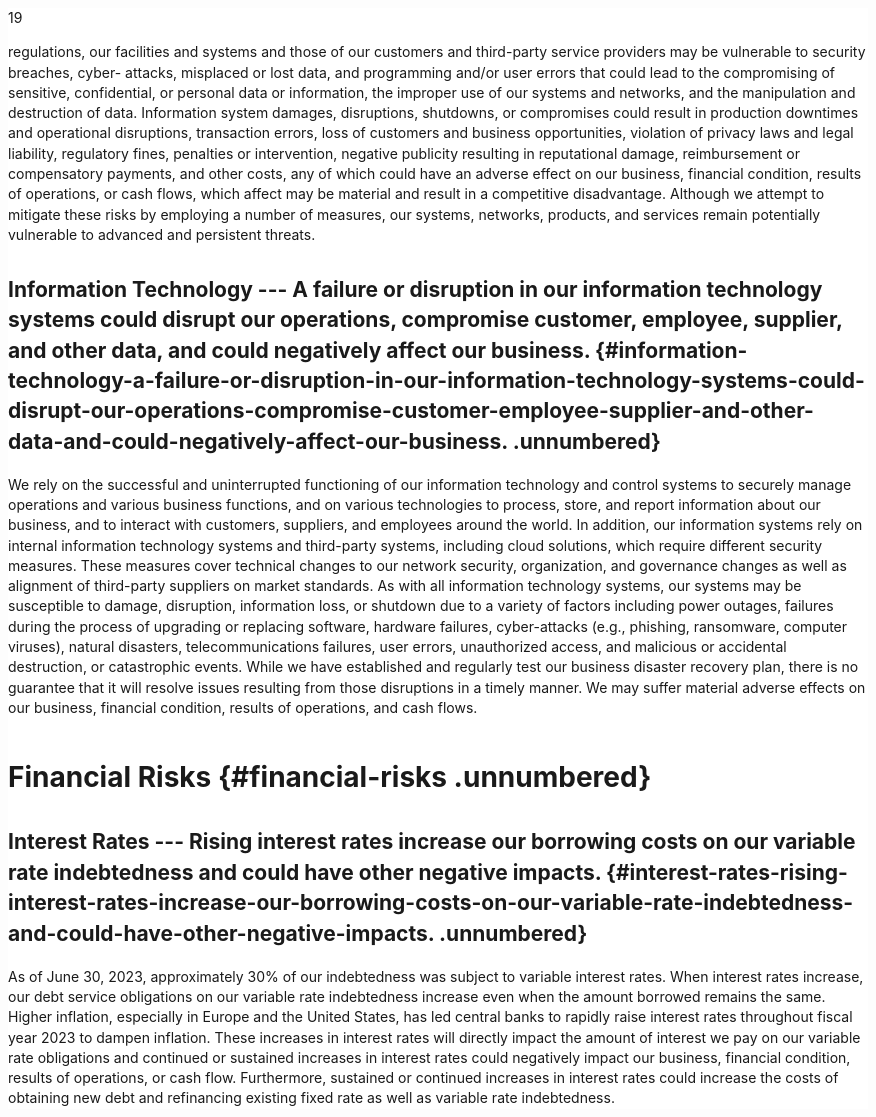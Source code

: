 19

regulations, our facilities and systems and those of our customers and third-party service providers may be vulnerable to security breaches, cyber- attacks, misplaced or lost data, and programming and/or user errors that could lead to the compromising of sensitive, confidential, or personal data or information, the improper use of our systems and networks, and the manipulation and destruction of data. Information system damages, disruptions, shutdowns, or compromises could result in production downtimes and operational disruptions, transaction errors, loss of customers and business opportunities, violation of privacy laws and legal liability, regulatory fines, penalties or intervention, negative publicity resulting in reputational damage, reimbursement or compensatory payments, and other costs, any of which could have an adverse effect on our business, financial condition, results of operations, or cash flows, which affect may be material and result in a competitive disadvantage. Although we attempt to mitigate these risks by employing a number of measures, our systems, networks, products, and services remain potentially vulnerable to advanced and persistent threats.

## Information Technology --- A failure or disruption in our information technology systems could disrupt our operations, compromise customer, employee, supplier, and other data, and could negatively affect our business. {#information-technology-a-failure-or-disruption-in-our-information-technology-systems-could-disrupt-our-operations-compromise-customer-employee-supplier-and-other-data-and-could-negatively-affect-our-business. .unnumbered}

We rely on the successful and uninterrupted functioning of our information technology and control systems to securely manage operations and various business functions, and on various technologies to process, store, and report information about our business, and to interact with customers, suppliers, and employees around the world. In addition, our information systems rely on internal information technology systems and third-party systems, including cloud solutions, which require different security measures. These measures cover technical changes to our network security, organization, and governance changes as well as alignment of third-party suppliers on market standards. As with all information technology systems, our systems may be susceptible to damage, disruption, information loss, or shutdown due to a variety of factors including power outages, failures during the process of upgrading or replacing software, hardware failures, cyber-attacks (e.g., phishing, ransomware, computer viruses), natural disasters, telecommunications failures, user errors, unauthorized access, and malicious or accidental destruction, or catastrophic events. While we have established and regularly test our business disaster recovery plan, there is no guarantee that it will resolve issues resulting from those disruptions in a timely manner. We may suffer material adverse effects on our business, financial condition, results of operations, and cash flows.

# Financial Risks {#financial-risks .unnumbered}

## Interest Rates --- Rising interest rates increase our borrowing costs on our variable rate indebtedness and could have other negative impacts. {#interest-rates-rising-interest-rates-increase-our-borrowing-costs-on-our-variable-rate-indebtedness-and-could-have-other-negative-impacts. .unnumbered}

As of June 30, 2023, approximately 30% of our indebtedness was subject to variable interest rates. When interest rates increase, our debt service obligations on our variable rate indebtedness increase even when the amount borrowed remains the same. Higher inflation, especially in Europe and the United States, has led central banks to rapidly raise interest rates throughout fiscal year 2023 to dampen inflation. These increases in interest rates will directly impact the amount of interest we pay on our variable rate obligations and continued or sustained increases in interest rates could negatively impact our business, financial condition, results of operations, or cash flow. Furthermore, sustained or continued increases in interest rates could increase the costs of obtaining new debt and refinancing existing fixed rate as well as variable rate indebtedness.
